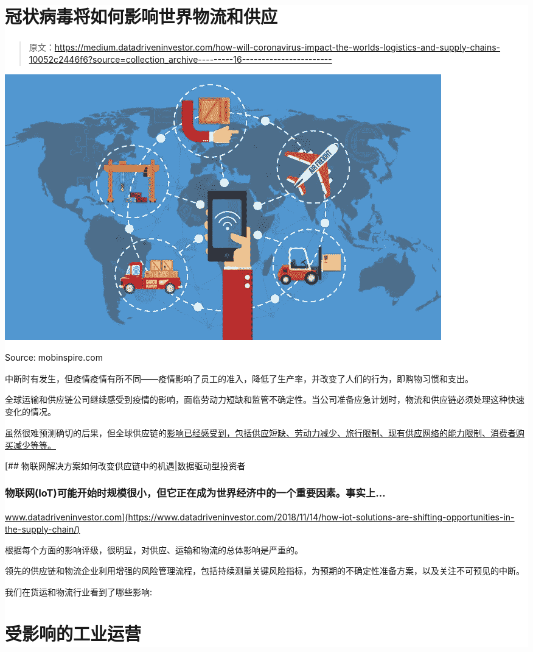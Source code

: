 # 冠状病毒将如何影响世界物流和供应

> 原文：<https://medium.datadriveninvestor.com/how-will-coronavirus-impact-the-worlds-logistics-and-supply-chains-10052c2446f6?source=collection_archive---------16----------------------->

![](img/bc77540ad428ec033b42797aad3ac0f6.png)

Source: mobinspire.com

中断时有发生，但疫情疫情有所不同——疫情影响了员工的准入，降低了生产率，并改变了人们的行为，即购物习惯和支出。

全球运输和供应链公司继续感受到疫情的影响，面临劳动力短缺和监管不确定性。当公司准备应急计划时，物流和供应链必须处理这种快速变化的情况。

虽然很难预测确切的后果，但全球供应链的[影响已经感受到，包括供应短缺、劳动力减少、旅行限制、现有供应网络的能力限制、消费者购买减少等等。](https://www.joc.com/special-topics/coronavirus-effect-supply-chains)

[](https://www.datadriveninvestor.com/2018/11/14/how-iot-solutions-are-shifting-opportunities-in-the-supply-chain/) [## 物联网解决方案如何改变供应链中的机遇|数据驱动型投资者

### 物联网(IoT)可能开始时规模很小，但它正在成为世界经济中的一个重要因素。事实上…

www.datadriveninvestor.com](https://www.datadriveninvestor.com/2018/11/14/how-iot-solutions-are-shifting-opportunities-in-the-supply-chain/) 

根据每个方面的影响评级，很明显，对供应、运输和物流的总体影响是严重的。

领先的供应链和物流企业利用增强的风险管理流程，包括持续测量关键风险指标，为预期的不确定性准备方案，以及关注不可预见的中断。

我们在货运和物流行业看到了哪些影响:

# 受影响的工业运营
